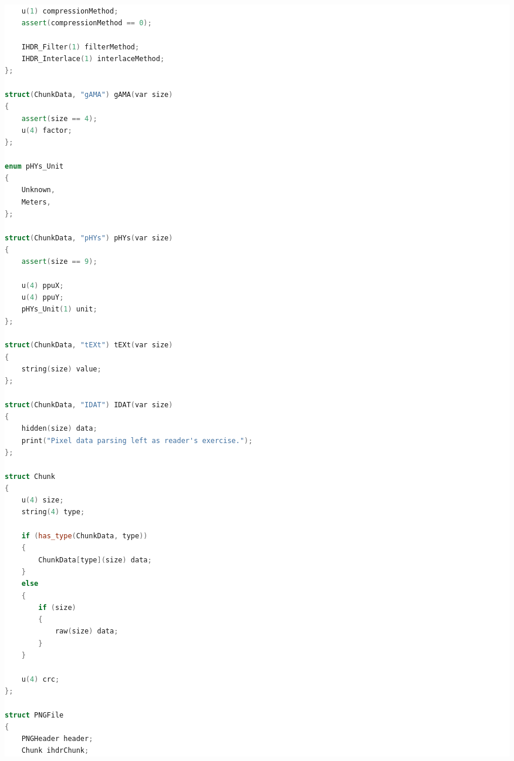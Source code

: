 ```C++
	u(1) compressionMethod;
	assert(compressionMethod == 0);
	
	IHDR_Filter(1) filterMethod;
	IHDR_Interlace(1) interlaceMethod;
};

struct(ChunkData, "gAMA") gAMA(var size)
{
	assert(size == 4);
	u(4) factor;
};

enum pHYs_Unit
{
	Unknown,
	Meters,
};

struct(ChunkData, "pHYs") pHYs(var size)
{
	assert(size == 9);
	
	u(4) ppuX;
	u(4) ppuY;
	pHYs_Unit(1) unit;
};

struct(ChunkData, "tEXt") tEXt(var size)
{
	string(size) value;
};

struct(ChunkData, "IDAT") IDAT(var size)
{
	hidden(size) data;
	print("Pixel data parsing left as reader's exercise.");
};

struct Chunk
{
	u(4) size;
	string(4) type;
    
    if (has_type(ChunkData, type))
    {
        ChunkData[type](size) data;
    }
    else
    {
        if (size)
        {
            raw(size) data;
        }
    }
    
	u(4) crc;
};

struct PNGFile
{
    PNGHeader header;
    Chunk ihdrChunk;
```